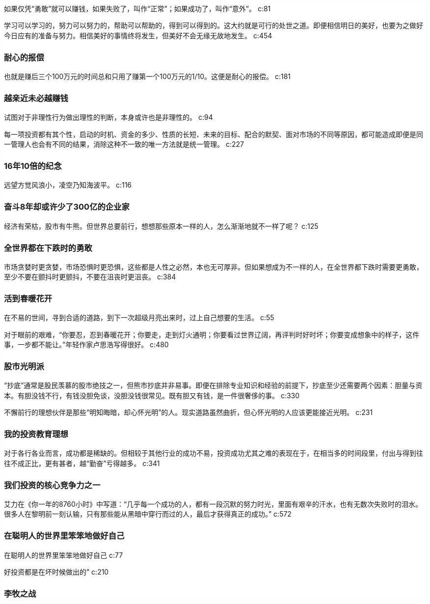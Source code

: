 如果仅凭“勇敢”就可以赚钱，如果失败了，叫作“正常”；如果成功了，叫作“意外”。 c:81

学习可以学习的，努力可以努力的，帮助可以帮助的，得到可以得到的。这大约就是可行的处世之道。即便相信明日的美好，也要为之做好今日应有的准备与努力。相信美好的事情终将发生，但美好不会无缘无故地发生。 c:454

### 耐心的报偿

也就是赚后三个100万元的时间总和只用了赚第一个100万元的1/10。这便是耐心的报偿。 c:181

### 越亲近未必越赚钱

试图对于非理性行为做出理性的判断，本身或许也是非理性的。 c:94

每一项投资都有其个性，启动的时机、资金的多少、性质的长短、未来的目标、配合的默契、面对市场的不同等原因，都可能造成即便是同一管理人也会有不同的结果，消除这种不一致的唯一方法就是统一管理。 c:227

### 16年10倍的纪念

远望方觉风浪小，凌空乃知海波平。 c:116

### 奋斗8年却或许少了300亿的企业家

经济有荣枯，股市有牛熊。但世界总要前行，想想那些原本一样的人，怎么渐渐地就不一样了呢？ c:125

### 全世界都在下跌时的勇敢

市场贪婪时更贪婪，市场恐惧时更恐惧，这些都是人性之必然，本也无可厚非。但如果想成为不一样的人，在全世界都下跌时需要更勇敢，至少不要在颤抖时更颤抖，不要在沮丧时更沮丧。 c:384

### 活到春暖花开

在不易的世间，寻到合适的道路，到下一次超级月亮出来时，过上自己想要的生活。 c:55

对于眼前的艰难，“你要忍，忍到春暖花开；你要走，走到灯火通明；你要看过世界辽阔，再评判时好时坏；你要变成想象中的样子，这件事，一步都不能让。”年轻作家卢思浩写得很好。 c:480

### 股市光明派

“抄底”通常是股民羡慕的股市绝技之一，但熊市抄底并非易事。即便在排除专业知识和经验的前提下，抄底至少还需要两个因素：胆量与资本。有胆没钱不行，有钱没胆免谈，没胆没钱很常见。既有胆又有钱，是一件很奢侈的事。 c:330

不懈前行的理想伙伴是那些“明知晦暗，却心怀光明”的人。现实道路虽然曲折，但心怀光明的人应该更能接近光明。 c:231

### 我的投资教育理想

对于各行各业而言，成功都是稀缺的。但相较于其他行业的成功不易，投资成功尤其之难的表现在于，在相当多的时间段里，付出与得到往往不成正比，更有甚者，越“勤奋”亏得越多。 c:341

### 我们投资的核心竞争力之一

艾力在《你一年的8760小时》中写道：“几乎每一个成功的人，都有一段沉默的努力时光，里面有艰辛的汗水，也有无数次失败时的泪水。很多人在黎明前一刻认输，只有那些能从黑暗中穿行而过的人，最后才获得真正的成功。” c:572

### 在聪明人的世界里笨笨地做好自己

在聪明人的世界里笨笨地做好自己 c:77

好投资都是在坏时候做出的” c:210

### 李牧之战

